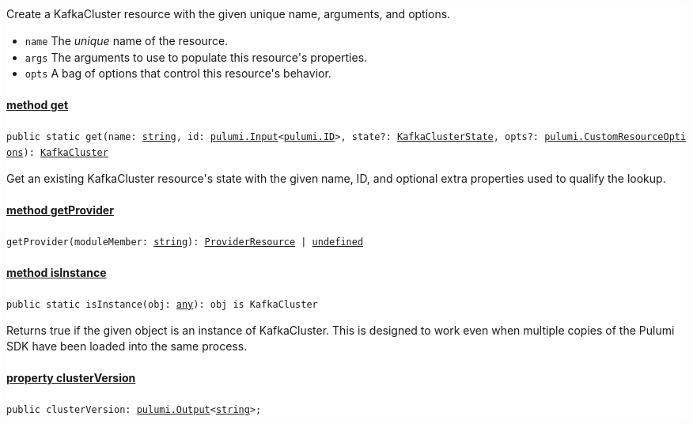 
Create a KafkaCluster resource with the given unique name, arguments, and options.

* `name` The _unique_ name of the resource.
* `args` The arguments to use to populate this resource&#39;s properties.
* `opts` A bag of options that control this resource&#39;s behavior.

<h4 class="pdoc-member-header" id="KafkaCluster-get">
<a class="pdoc-child-name" href="https://github.com/pulumi/pulumi-azure/blob/bf27206a38d7a5c58b3c2c57ec8769fe3d0fc5d7/sdk/nodejs/hdinsight/kafkaCluster.ts#L86">method <b>get</b></a>
</h4>


<pre class="highlight"><code><span class='kd'>public static </span>get(name: <span class='kd'><a href='https://developer.mozilla.org/en-US/docs/Web/JavaScript/Reference/Global_Objects/String'>string</a></span>, id: <a href='/docs/reference/pkg/nodejs/pulumi/pulumi/#Input'>pulumi.Input</a>&lt;<a href='/docs/reference/pkg/nodejs/pulumi/pulumi/#ID'>pulumi.ID</a>&gt;, state?: <a href='#KafkaClusterState'>KafkaClusterState</a>, opts?: <a href='/docs/reference/pkg/nodejs/pulumi/pulumi/#CustomResourceOptions'>pulumi.CustomResourceOptions</a>): <a href='#KafkaCluster'>KafkaCluster</a></code></pre>


Get an existing KafkaCluster resource's state with the given name, ID, and optional extra
properties used to qualify the lookup.

<h4 class="pdoc-member-header" id="KafkaCluster-getProvider">
<a class="pdoc-child-name" href="https://github.com/pulumi/pulumi-azure/blob/bf27206a38d7a5c58b3c2c57ec8769fe3d0fc5d7/sdk/nodejs/hdinsight/kafkaCluster.ts#L76">method <b>getProvider</b></a>
</h4>


<pre class="highlight"><code><span class='kd'></span>getProvider(moduleMember: <span class='kd'><a href='https://developer.mozilla.org/en-US/docs/Web/JavaScript/Reference/Global_Objects/String'>string</a></span>): <a href='/docs/reference/pkg/nodejs/pulumi/pulumi/#ProviderResource'>ProviderResource</a> | <span class='kd'><a href='https://developer.mozilla.org/en-US/docs/Web/JavaScript/Reference/Global_Objects/undefined'>undefined</a></span></code></pre>

<h4 class="pdoc-member-header" id="KafkaCluster-isInstance">
<a class="pdoc-child-name" href="https://github.com/pulumi/pulumi-azure/blob/bf27206a38d7a5c58b3c2c57ec8769fe3d0fc5d7/sdk/nodejs/hdinsight/kafkaCluster.ts#L97">method <b>isInstance</b></a>
</h4>


<pre class="highlight"><code><span class='kd'>public static </span>isInstance(obj: <span class='kd'><a href='https://www.typescriptlang.org/docs/handbook/basic-types.html#any'>any</a></span>): obj is KafkaCluster</code></pre>


Returns true if the given object is an instance of KafkaCluster.  This is designed to work even
when multiple copies of the Pulumi SDK have been loaded into the same process.

<h4 class="pdoc-member-header" id="KafkaCluster-clusterVersion">
<a class="pdoc-child-name" href="https://github.com/pulumi/pulumi-azure/blob/bf27206a38d7a5c58b3c2c57ec8769fe3d0fc5d7/sdk/nodejs/hdinsight/kafkaCluster.ts#L107">property <b>clusterVersion</b></a>
</h4>

<pre class="highlight"><code><span class='kd'>public </span>clusterVersion: <a href='/docs/reference/pkg/nodejs/pulumi/pulumi/#Output'>pulumi.Output</a>&lt;<span class='kd'><a href='https://developer.mozilla.org/en-US/docs/Web/JavaScript/Reference/Global_Objects/String'>string</a></span>&gt;;</code></pre>

